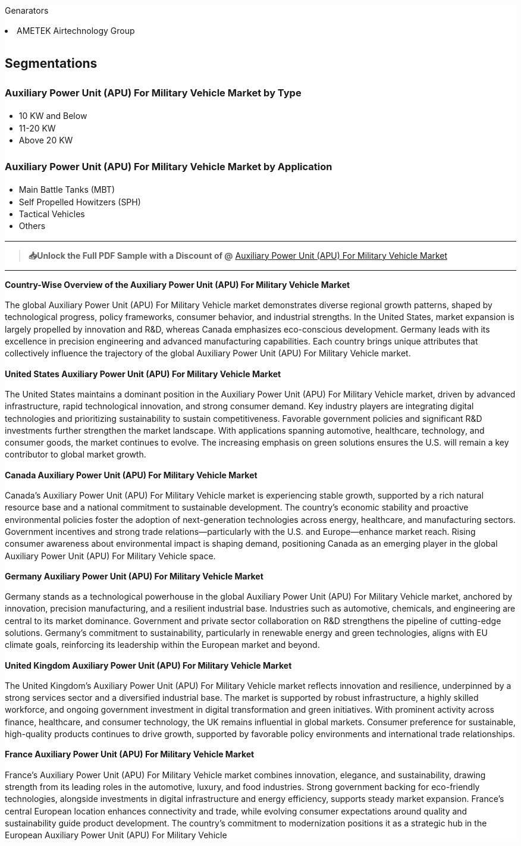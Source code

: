 Genarators</li><li>AMETEK Airtechnology Group</li></ul></p><p><h2>Segmentations</h2><h3>Auxiliary Power Unit (APU) For Military Vehicle Market by Type</h3><ul><li>10 KW and Below</li><li>11-20 KW</li><li>Above 20 KW</li></ul><h3>Auxiliary Power Unit (APU) For Military Vehicle Market by Application</h3><ul><li>Main Battle Tanks (MBT)</li><li>Self Propelled Howitzers (SPH)</li><li>Tactical Vehicles</li><li>Others</li></ul></p><hr /><blockquote><p><strong>📥Unlock the Full PDF Sample with a Discount of @</strong> <a href="https://www.marketresearchintellect.com/ask-for-discount/?rid=907080&amp;utm_source=Github-April&amp;utm_medium=019">Auxiliary Power Unit (APU) For Military Vehicle Market</a></p></blockquote><hr /><p class="" data-start="217" data-end="261"><strong data-start="217" data-end="261">Country-Wise Overview of the Auxiliary Power Unit (APU) For Military Vehicle Market</strong></p><p class="" data-start="263" data-end="774">The global Auxiliary Power Unit (APU) For Military Vehicle market demonstrates diverse regional growth patterns, shaped by technological progress, policy frameworks, consumer behavior, and industrial strengths. In the United States, market expansion is largely propelled by innovation and R&amp;D, whereas Canada emphasizes eco-conscious development. Germany leads with its excellence in precision engineering and advanced manufacturing capabilities. Each country brings unique attributes that collectively influence the trajectory of the global Auxiliary Power Unit (APU) For Military Vehicle market.</p><p class="" data-start="776" data-end="1421"><strong data-start="776" data-end="805">United States Auxiliary Power Unit (APU) For Military Vehicle Market</strong></p><p class="" data-start="776" data-end="1421">The United States maintains a dominant position in the Auxiliary Power Unit (APU) For Military Vehicle market, driven by advanced infrastructure, rapid technological innovation, and strong consumer demand. Key industry players are integrating digital technologies and prioritizing sustainability to sustain competitiveness. Favorable government policies and significant R&amp;D investments further strengthen the market landscape. With applications spanning automotive, healthcare, technology, and consumer goods, the market continues to evolve. The increasing emphasis on green solutions ensures the U.S. will remain a key contributor to global market growth.</p><p class="" data-start="1423" data-end="2019"><strong data-start="1423" data-end="1445">Canada Auxiliary Power Unit (APU) For Military Vehicle Market</strong></p><p class="" data-start="1423" data-end="2019">Canada&rsquo;s Auxiliary Power Unit (APU) For Military Vehicle market is experiencing stable growth, supported by a rich natural resource base and a national commitment to sustainable development. The country&rsquo;s economic stability and proactive environmental policies foster the adoption of next-generation technologies across energy, healthcare, and manufacturing sectors. Government incentives and strong trade relations&mdash;particularly with the U.S. and Europe&mdash;enhance market reach. Rising consumer awareness about environmental impact is shaping demand, positioning Canada as an emerging player in the global Auxiliary Power Unit (APU) For Military Vehicle space.</p><p class="" data-start="2021" data-end="2591"><strong data-start="2021" data-end="2044">Germany Auxiliary Power Unit (APU) For Military Vehicle Market</strong></p><p class="" data-start="2021" data-end="2591">Germany stands as a technological powerhouse in the global Auxiliary Power Unit (APU) For Military Vehicle market, anchored by innovation, precision manufacturing, and a resilient industrial base. Industries such as automotive, chemicals, and engineering are central to its market dominance. Government and private sector collaboration on R&amp;D strengthens the pipeline of cutting-edge solutions. Germany&rsquo;s commitment to sustainability, particularly in renewable energy and green technologies, aligns with EU climate goals, reinforcing its leadership within the European market and beyond.</p><p class="" data-start="2593" data-end="3221"><strong data-start="2593" data-end="2623">United Kingdom Auxiliary Power Unit (APU) For Military Vehicle Market</strong></p><p class="" data-start="2593" data-end="3221">The United Kingdom&rsquo;s Auxiliary Power Unit (APU) For Military Vehicle market reflects innovation and resilience, underpinned by a strong services sector and a diversified industrial base. The market is supported by robust infrastructure, a highly skilled workforce, and ongoing government investment in digital transformation and green initiatives. With prominent activity across finance, healthcare, and consumer technology, the UK remains influential in global markets. Consumer preference for sustainable, high-quality products continues to drive growth, supported by favorable policy environments and international trade relationships.</p><p class="" data-start="3223" data-end="3838"><strong data-start="3223" data-end="3245">France Auxiliary Power Unit (APU) For Military Vehicle Market</strong></p><p class="" data-start="3223" data-end="3838">France&rsquo;s Auxiliary Power Unit (APU) For Military Vehicle market combines innovation, elegance, and sustainability, drawing strength from its leading roles in the automotive, luxury, and food industries. Strong government backing for eco-friendly technologies, alongside investments in digital infrastructure and energy efficiency, supports steady market expansion. France&rsquo;s central European location enhances connectivity and trade, while evolving consumer expectations around quality and sustainability guide product development. The country&rsquo;s commitment to modernization positions it as a strategic hub in the European Auxiliary Power Unit (APU) For Military Vehicle